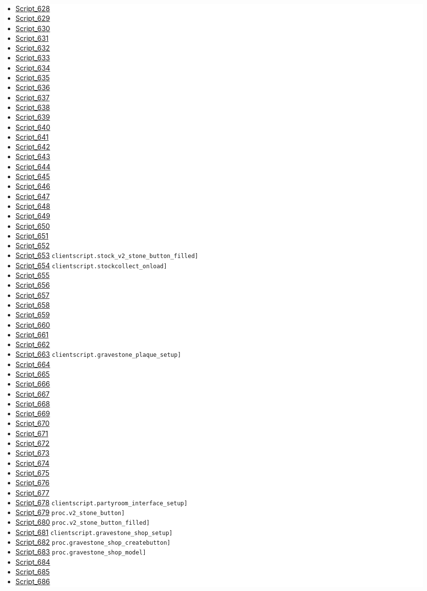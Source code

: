 - [Script_628](scripts/proc.script628.txt)  
- [Script_629](scripts/clientscript.script629.txt)  
- [Script_630](scripts/proc.script630.txt)  
- [Script_631](scripts/clientscript.script631.txt)  
- [Script_632](scripts/proc.script632.txt)  
- [Script_633](scripts/clientscript.script633.txt)  
- [Script_634](scripts/clientscript.script634.txt)  
- [Script_635](scripts/clientscript.script635.txt)  
- [Script_636](scripts/proc.script636.txt)  
- [Script_637](scripts/clientscript.script637.txt)  
- [Script_638](scripts/proc.script638.txt)  
- [Script_639](scripts/clientscript.script639.txt)  
- [Script_640](scripts/proc.script640.txt)  
- [Script_641](scripts/clientscript.script641.txt)  
- [Script_642](scripts/proc.script642.txt)  
- [Script_643](scripts/clientscript.script643.txt)  
- [Script_644](scripts/proc.script644.txt)  
- [Script_645](scripts/clientscript.script645.txt)  
- [Script_646](scripts/proc.script646.txt)  
- [Script_647](scripts/clientscript.script647.txt)  
- [Script_648](scripts/clientscript.script648.txt)  
- [Script_649](scripts/clientscript.script649.txt)  
- [Script_650](scripts/clientscript.script650.txt)  
- [Script_651](scripts/proc.script651.txt)  
- [Script_652](scripts/proc.script652.txt)  
- [Script_653](scripts/clientscript.stock_v2_stone_button_filled.txt) `clientscript.stock_v2_stone_button_filled]`  
- [Script_654](scripts/clientscript.stockcollect_onload.txt) `clientscript.stockcollect_onload]`  
- [Script_655](scripts/clientscript.script655.txt)  
- [Script_656](scripts/clientscript.script656.txt)  
- [Script_657](scripts/proc.script657.txt)  
- [Script_658](scripts/proc.script658.txt)  
- [Script_659](scripts/proc.script659.txt)  
- [Script_660](scripts/proc.script660.txt)  
- [Script_661](scripts/proc.script661.txt)  
- [Script_662](scripts/proc.script662.txt)  
- [Script_663](scripts/clientscript.gravestone_plaque_setup.txt) `clientscript.gravestone_plaque_setup]`  
- [Script_664](scripts/clientscript.script664.txt)  
- [Script_665](scripts/clientscript.script665.txt)  
- [Script_666](scripts/proc.script666.txt)  
- [Script_667](scripts/proc.script667.txt)  
- [Script_668](scripts/proc.script668.txt)  
- [Script_669](scripts/clientscript.script669.txt)  
- [Script_670](scripts/proc.script670.txt)  
- [Script_671](scripts/proc.script671.txt)  
- [Script_672](scripts/proc.script672.txt)  
- [Script_673](scripts/proc.script673.txt)  
- [Script_674](scripts/proc.script674.txt)  
- [Script_675](scripts/clientscript.script675.txt)  
- [Script_676](scripts/clientscript.script676.txt)  
- [Script_677](scripts/clientscript.script677.txt)  
- [Script_678](scripts/clientscript.partyroom_interface_setup.txt) `clientscript.partyroom_interface_setup]`  
- [Script_679](scripts/proc.v2_stone_button.txt) `proc.v2_stone_button]`  
- [Script_680](scripts/proc.v2_stone_button_filled.txt) `proc.v2_stone_button_filled]`  
- [Script_681](scripts/clientscript.gravestone_shop_setup.txt) `clientscript.gravestone_shop_setup]`  
- [Script_682](scripts/proc.gravestone_shop_createbutton.txt) `proc.gravestone_shop_createbutton]`  
- [Script_683](scripts/proc.gravestone_shop_model.txt) `proc.gravestone_shop_model]`  
- [Script_684](scripts/proc.script684.txt)  
- [Script_685](scripts/clientscript.script685.txt)  
- [Script_686](scripts/proc.script686.txt)  